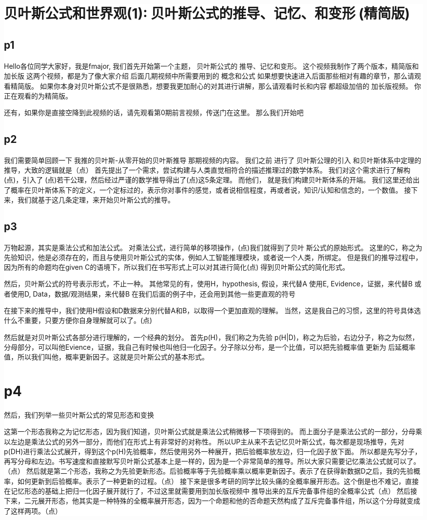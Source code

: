 # 贝叶斯公式和世界观(1): 贝叶斯公式的推导、记忆、和变形 (精简版)
## p1
Hello各位同学大家好，我是fmajor,
我们首先开始第一个主题，
贝叶斯公式的
推导、记忆和变形。
这个视频我制作了两个版本，精简版和加长版
这两个视频，都是为了像大家介绍 后面几期视频中所需要用到的 概念和公式
如果想要快速进入后面那些相对有趣的章节，那么请观看精简版。
如果你本身对贝叶斯公式不是很熟悉，想要我更加耐心的对其进行讲解，那么请观看时长和内容 都超级加倍的 加长版视频。
你正在观看的为精简版。

还有，如果你是直接空降到此视频的话，请先观看第0期前言视频，传送门在这里。
那么我们开始吧
## p2
我们需要简单回顾一下 我推的贝叶斯-从零开始的贝叶斯推导 那期视频的内容。
我们之前 进行了 贝叶斯公理的引入 和贝叶斯体系中定理的推导，大致的逻辑就是（点）
首先提出了一个需求，尝试构建与人类直觉相符合的描述推理过的数学体系。
我们对这个需求进行了解构(点)，引入了 (点)若干公理，然后经过严谨的数学推导得出了(点)这5条定理。
而他们， 就是我们构建贝叶斯体系的开端。
我们这里还给出了概率在贝叶斯体系下的定义，一个定标过的，表示你对事件的感觉，或者说相信程度，再或者说，知识/认知和信念的，一个数值。
接下来，我们就基于这几条定理，来开始贝叶斯公式的推导。
## p3
万物起源，其实是乘法公式和加法公式。
对乘法公式，进行简单的移项操作，(点)我们就得到了贝叶 斯公式的原始形式。
这里的C，称之为先验知识，他是必须存在的，而且与使用贝叶斯公式的实体，例如人工智能推理模块，或者说一个人类，所绑定。
但是我们的推导过程中，因为所有的命题均在given C的语境下，所以我们在书写形式上可以对其进行简化(点)
得到贝叶斯公式的简化形式。

然后，贝叶斯公式的符号表示形式，不止一种。
其他常见的有，使用H，hypothesis, 假设，来代替A
使用E, Evidence，证据，来代替B
或者使用D, Data，数据/观测结果，来代替B
在我们后面的例子中，还会用到其他一些更直观的符号

在接下来的推导中，我们使用H假设和D数据来分别代替A和B，以取得一个更加直观的理解。
当然，这是我自己的习惯，这里的符号具体选什么不重要，只要方便你自身理解就可以了。(点)

然后就是对贝叶斯公式各部分进行理解的，一个经典的划分。
首先p(H)，我们称之为先验
p(H|D)，称之为后验，右边分子，称之为似然，分母部分，可以叫他Evience，证据，我自己有时候也叫他归一化因子。分子除以分布，是一个比值，可以把先验概率值 更新为 后延概率值，所以我们叫他，概率更新因子。这就是贝叶斯公式的基本形式。
# p4
然后，我们列举一些贝叶斯公式的常见形态和变换

这第一个形态我称之为记忆形态，因为我们知道，贝叶斯公式就是乘法公式稍微移一下项得到的。
而上面分子是乘法公式的一部分，分母乘以左边是乘法公式的另外一部分，而他们在形式上有非常好的对称性。
所以UP主从来不去记忆贝叶斯公式，每次都是现场推导，先对p(DH)进行乘法公式展开，得到这个p(H)先验概率，然后使用另外一种展开，把后验概率放左边，归一化因子放下面。
所以都是先写分子，再写分母和左边。书写速度和直接默写贝叶斯公式基本上是一样的，因为是一个非常简单的推导。所以大家只需要记忆乘法公式就可以了。（点）
然后就是第二个形态，我称之为先验更新形态。后验概率等于先验概率乘以概率更新因子。表示了在获得新数据D之后，我的先验概率，如何更新到后验概率。表示了一种更新的过程。（点）
接下来是很多考研的同学比较头痛的全概率展开形态。这个倒是也不难记，直接在记忆形态的基础上把归一化因子展开就行了，不过这里就需要用到加长版视频中 推导出来的互斥完备事件组的全概率公式（点）
然后接下来，二元展开形态，他其实是一种特殊的全概率展开形态，因为一个命题和他的否命题天然构成了互斥完备事件组，所以这个分母就变成了这样两项。（点）
